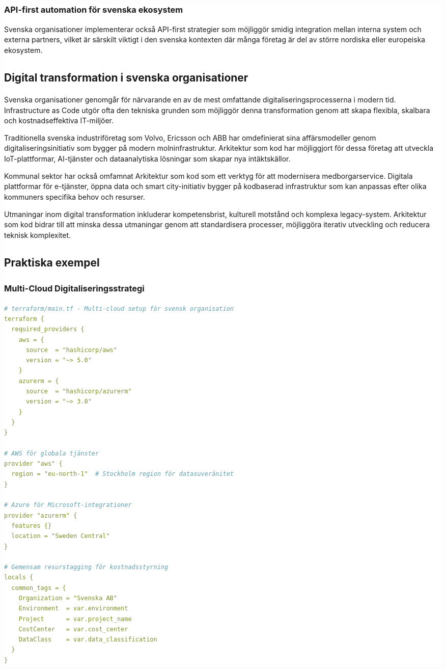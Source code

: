 ### API-first automation för svenska ekosystem

Svenska organisationer implementerar också API-first strategier som möjliggör smidig integration mellan interna system och externa partners, vilket är särskilt viktigt i den svenska kontexten där många företag är del av större nordiska eller europeiska ekosystem.

## Digital transformation i svenska organisationer

Svenska organisationer genomgår för närvarande en av de mest omfattande digitaliseringsprocesserna i modern tid. Infrastructure as Code utgör ofta den tekniska grunden som möjliggör denna transformation genom att skapa flexibla, skalbara och kostnadseffektiva IT-miljöer.

Traditionella svenska industriföretag som Volvo, Ericsson och ABB har omdefinierat sina affärsmodeller genom digitaliseringsinitiativ som bygger på modern molninfrastruktur. Arkitektur som kod har möjliggjort för dessa företag att utveckla IoT-plattformar, AI-tjänster och dataanalytiska lösningar som skapar nya intäktskällor.

Kommunal sektor har också omfamnat Arkitektur som kod som ett verktyg för att modernisera medborgarservice. Digitala plattformar för e-tjänster, öppna data och smart city-initiativ bygger på kodbaserad infrastruktur som kan anpassas efter olika kommuners specifika behov och resurser.

Utmaningar inom digital transformation inkluderar kompetensbrist, kulturell motstånd och komplexa legacy-system. Arkitektur som kod bidrar till att minska dessa utmaningar genom att standardisera processer, möjliggöra iterativ utveckling och reducera teknisk komplexitet.

## Praktiska exempel

### Multi-Cloud Digitaliseringsstrategi
```yaml
# terraform/main.tf - Multi-cloud setup för svensk organisation
terraform {
  required_providers {
    aws = {
      source  = "hashicorp/aws"
      version = "~> 5.0"
    }
    azurerm = {
      source  = "hashicorp/azurerm"
      version = "~> 3.0"
    }
  }
}

# AWS för globala tjänster
provider "aws" {
  region = "eu-north-1"  # Stockholm region för datasuveränitet
}

# Azure för Microsoft-integrationer
provider "azurerm" {
  features {}
  location = "Sweden Central"
}

# Gemensam resurstagging för kostnadsstyrning
locals {
  common_tags = {
    Organization = "Svenska AB"
    Environment  = var.environment
    Project      = var.project_name
    CostCenter   = var.cost_center
    DataClass    = var.data_classification
  }
}
```